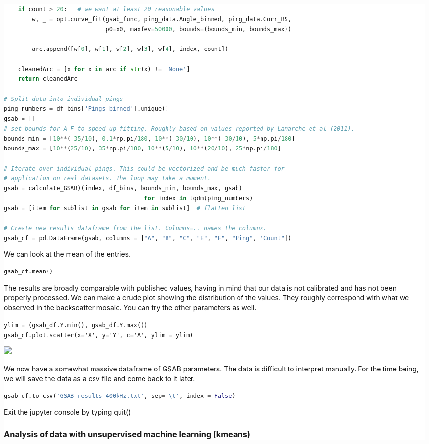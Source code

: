 ```python
    if count > 20:   # we want at least 20 reasonable values
        w, _ = opt.curve_fit(gsab_func, ping_data.Angle_binned, ping_data.Corr_BS,
                             p0=x0, maxfev=50000, bounds=(bounds_min, bounds_max))

        arc.append([w[0], w[1], w[2], w[3], w[4], index, count])

    cleanedArc = [x for x in arc if str(x) != 'None']
    return cleanedArc

# Split data into individual pings
ping_numbers = df_bins['Pings_binned'].unique()
gsab = []
# set bounds for A-F to speed up fitting. Roughly based on values reported by Lamarche et al (2011).
bounds_min = [10**(-35/10), 0.1*np.pi/180, 10**(-30/10), 10**(-30/10), 5*np.pi/180]
bounds_max = [10**(25/10), 35*np.pi/180, 10**(5/10), 10**(20/10), 25*np.pi/180]

# Iterate over individual pings. This could be vectorized and be much faster for 
# application on real datasets. The loop may take a moment.
gsab = calculate_GSAB)(index, df_bins, bounds_min, bounds_max, gsab)
                                        for index in tqdm(ping_numbers)
gsab = [item for sublist in gsab for item in sublist]  # flatten list

# Create new results dataframe from the list. Columns=.. names the columns. 
gsab_df = pd.DataFrame(gsab, columns = ["A", "B", "C", "E", "F", "Ping", "Count"])
```

We can look at the mean of the entries.

```text
gsab_df.mean()
```

The results are broadly comparable with published values, having in mind that our data is not calibrated and has not been properly processed. We can make a crude plot showing the distribution of the values. They roughly correspond with what we observed in the backscatter mosaic. You can try the other parameters as well.

```text
ylim = (gsab_df.Y.min(), gsab_df.Y.max())
gsab_df.plot.scatter(x='X', y='Y', c='A', ylim = ylim)
```

![](./GSAB_example.png)

We now have a somewhat massive dataframe of GSAB parameters. The data is difficult to interpret manually. For the time being, we will save the data as a csv file and come back to it later.

```python
gsab_df.to_csv('GSAB_results_400kHz.txt', sep='\t', index = False)
```

Exit the jupyter console by typing quit\(\)

### Analysis of data with unsupervised machine learning \(kmeans\)
